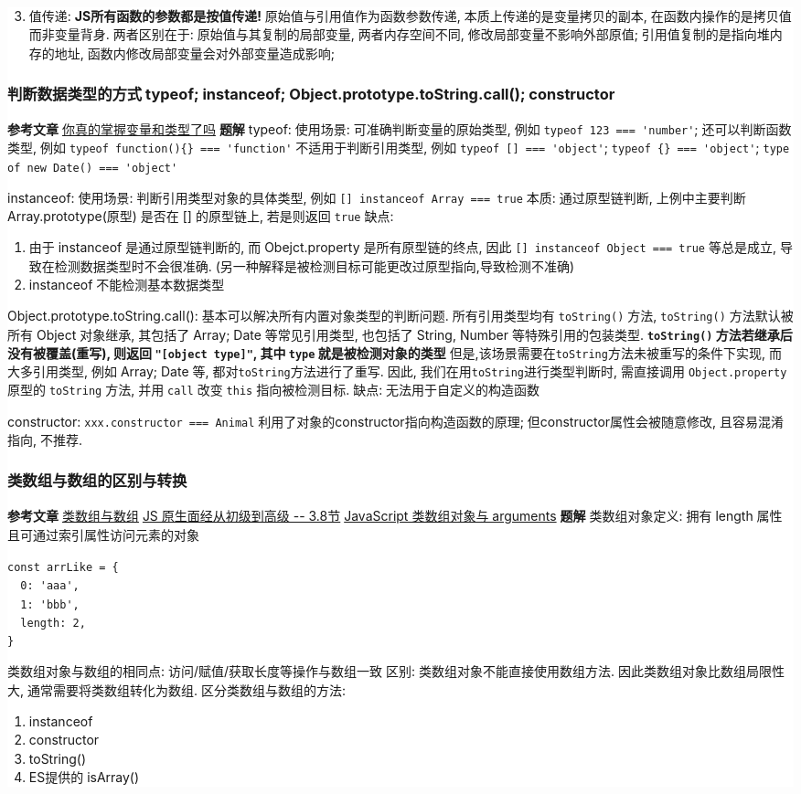 3. 值传递: **JS所有函数的参数都是按值传递!**
原始值与引用值作为函数参数传递, 本质上传递的是变量拷贝的副本, 在函数内操作的是拷贝值而非变量背身. 两者区别在于:
原始值与其复制的局部变量, 两者内存空间不同, 修改局部变量不影响外部原值;
引用值复制的是指向堆内存的地址, 函数内修改局部变量会对外部变量造成影响;

### 判断数据类型的方式 typeof; instanceof; Object.prototype.toString.call(); constructor
**参考文章**
[你真的掌握变量和类型了吗](https://juejin.cn/post/6844903854882947080)
**题解**
typeof:
使用场景: 可准确判断变量的原始类型, 例如 `typeof 123 === 'number'`; 还可以判断函数类型, 例如 `typeof function(){} === 'function'`
不适用于判断引用类型, 例如 `typeof [] === 'object'`; `typeof {} === 'object'`; `typeof new Date() === 'object'`

instanceof:
使用场景: 判断引用类型对象的具体类型, 例如 `[] instanceof Array === true`
本质: 通过原型链判断, 上例中主要判断 Array.prototype(原型) 是否在 [] 的原型链上, 若是则返回 `true`
缺点:
1. 由于 instanceof 是通过原型链判断的, 而 Obejct.property 是所有原型链的终点, 因此 `[] instanceof Object === true` 等总是成立, 导致在检测数据类型时不会很准确. (另一种解释是被检测目标可能更改过原型指向,导致检测不准确)
2. instanceof 不能检测基本数据类型

Object.prototype.toString.call():
基本可以解决所有内置对象类型的判断问题.
所有引用类型均有 `toString()` 方法, `toString()` 方法默认被所有 Object 对象继承, 其包括了 Array; Date 等常见引用类型, 也包括了 String, Number 等特殊引用的包装类型. **`toString()` 方法若继承后没有被覆盖(重写), 则返回 `"[object type]"`, 其中 `type` 就是被检测对象的类型**
但是,该场景需要在`toString`方法未被重写的条件下实现, 而大多引用类型, 例如 Array; Date 等, 都对`toString`方法进行了重写. 因此, 我们在用`toString`进行类型判断时, 需直接调用 `Object.property` 原型的 `toString` 方法, 并用 `call` 改变 `this` 指向被检测目标.
缺点: 无法用于自定义的构造函数

constructor:
`xxx.constructor === Animal`
利用了对象的constructor指向构造函数的原理; 但constructor属性会被随意修改, 且容易混淆指向, 不推荐.

### 类数组与数组的区别与转换
**参考文章**
[类数组与数组](https://blog.csdn.net/thunderevil35/article/details/80617907)
[JS 原生面经从初级到高级 -- 3.8节](https://juejin.cn/post/6844903976081555470)
[JavaScript 类数组对象与 arguments](https://juejin.cn/post/6844903711022514184)
**题解**
类数组对象定义: 拥有 length 属性且可通过索引属性访问元素的对象
```
const arrLike = {
  0: 'aaa',
  1: 'bbb',
  length: 2,
}
```
类数组对象与数组的相同点: 访问/赋值/获取长度等操作与数组一致
区别: 类数组对象不能直接使用数组方法. 因此类数组对象比数组局限性大, 通常需要将类数组转化为数组.
区分类数组与数组的方法:
1. instanceof
2. constructor
3. toString()
4. ES提供的 isArray()
